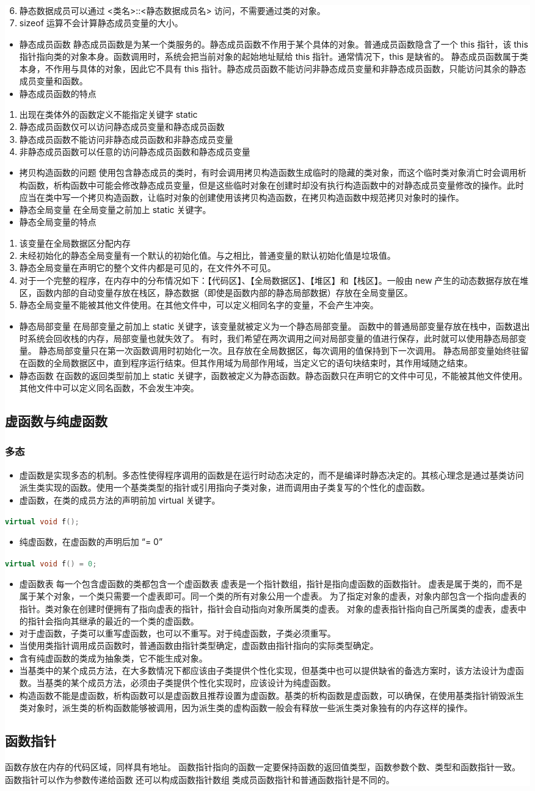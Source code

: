 6. 静态数据成员可以通过 <类名>::<静态数据成员名> 访问，不需要通过类的对象。
7. sizeof 运算不会计算静态成员变量的大小。
* 静态成员函数
静态成员函数是为某一个类服务的。静态成员函数不作用于某个具体的对象。普通成员函数隐含了一个 this 指针，该 this 指针指向类的对象本身。函数调用时，系统会把当前对象的起始地址赋给 this 指针。通常情况下，this 是缺省的。
静态成员函数属于类本身，不作用与具体的对象，因此它不具有 this 指针。静态成员函数不能访问非静态成员变量和非静态成员函数，只能访问其余的静态成员变量和函数。
* 静态成员函数的特点
1. 出现在类体外的函数定义不能指定关键字 static
2. 静态成员函数仅可以访问静态成员变量和静态成员函数
3. 静态成员函数不能访问非静态成员函数和非静态成员变量
4. 非静态成员函数可以任意的访问静态成员函数和静态成员变量
* 拷贝构造函数的问题
使用包含静态成员的类时，有时会调用拷贝构造函数生成临时的隐藏的类对象，而这个临时类对象消亡时会调用析构函数，析构函数中可能会修改静态成员变量，但是这些临时对象在创建时却没有执行构造函数中的对静态成员变量修改的操作。此时应当在类中写一个拷贝构造函数，让临时对象的创建使用该拷贝构造函数，在拷贝构造函数中规范拷贝对象时的操作。
* 静态全局变量
在全局变量之前加上 static 关键字。
* 静态全局变量的特点
1. 该变量在全局数据区分配内存
2. 未经初始化的静态全局变量有一个默认的初始化值。与之相比，普通变量的默认初始化值是垃圾值。
3. 静态全局变量在声明它的整个文件内都是可见的，在文件外不可见。
4. 对于一个完整的程序，在内存中的分布情况如下：【代码区】、【全局数据区】、【堆区】和【栈区】。一般由 new 产生的动态数据存放在堆区，函数内部的自动变量存放在栈区，静态数据（即使是函数内部的静态局部数据）存放在全局变量区。
5. 静态全局变量不能被其他文件使用。在其他文件中，可以定义相同名字的变量，不会产生冲突。
* 静态局部变量
在局部变量之前加上 static 关键字，该变量就被定义为一个静态局部变量。
函数中的普通局部变量存放在栈中，函数退出时系统会回收栈的内存，局部变量也就失效了。
有时，我们希望在两次调用之间对局部变量的值进行保存，此时就可以使用静态局部变量。
静态局部变量只在第一次函数调用时初始化一次。且存放在全局数据区，每次调用的值保持到下一次调用。
静态局部变量始终驻留在函数的全局数据区中，直到程序运行结束。但其作用域为局部作用域，当定义它的语句块结束时，其作用域随之结束。
* 静态函数
在函数的返回类型前加上 static 关键字，函数被定义为静态函数。静态函数只在声明它的文件中可见，不能被其他文件使用。其他文件中可以定义同名函数，不会发生冲突。
## 虚函数与纯虚函数
### 多态
* 虚函数是实现多态的机制。多态性使得程序调用的函数是在运行时动态决定的，而不是编译时静态决定的。其核心理念是通过基类访问派生类实现的函数。使用一个基类类型的指针或引用指向子类对象，进而调用由子类复写的个性化的虚函数。
* 虚函数，在类的成员方法的声明前加 virtual 关键字。
```C++
virtual void f();
```
* 纯虚函数，在虚函数的声明后加 “= 0”
```C++ 
virtual void f() = 0;
```
* 虚函数表
每一个包含虚函数的类都包含一个虚函数表
虚表是一个指针数组，指针是指向虚函数的函数指针。
虚表是属于类的，而不是属于某个对象，一个类只需要一个虚表即可。同一个类的所有对象公用一个虚表。
为了指定对象的虚表，对象内部包含一个指向虚表的指针。类对象在创建时便拥有了指向虚表的指针，指针会自动指向对象所属类的虚表。
对象的虚表指针指向自己所属类的虚表，虚表中的指针会指向其继承的最近的一个类的虚函数。
* 对于虚函数，子类可以重写虚函数，也可以不重写。对于纯虚函数，子类必须重写。
* 当使用类指针调用成员函数时，普通函数由指针类型确定，虚函数由指针指向的实际类型确定。
* 含有纯虚函数的类成为抽象类，它不能生成对象。
* 当基类中的某个成员方法，在大多数情况下都应该由子类提供个性化实现，但基类中也可以提供缺省的备选方案时，该方法设计为虚函数。当基类的某个成员方法，必须由子类提供个性化实现时，应该设计为纯虚函数。
* 构造函数不能是虚函数，析构函数可以是虚函数且推荐设置为虚函数。基类的析构函数是虚函数，可以确保，在使用基类指针销毁派生类对象时，派生类的析构函数能够被调用，因为派生类的虚构函数一般会有释放一些派生类对象独有的内存这样的操作。
## 函数指针
函数存放在内存的代码区域，同样具有地址。
函数指针指向的函数一定要保持函数的返回值类型，函数参数个数、类型和函数指针一致。
函数指针可以作为参数传递给函数
还可以构成函数指针数组
类成员函数指针和普通函数指针是不同的。